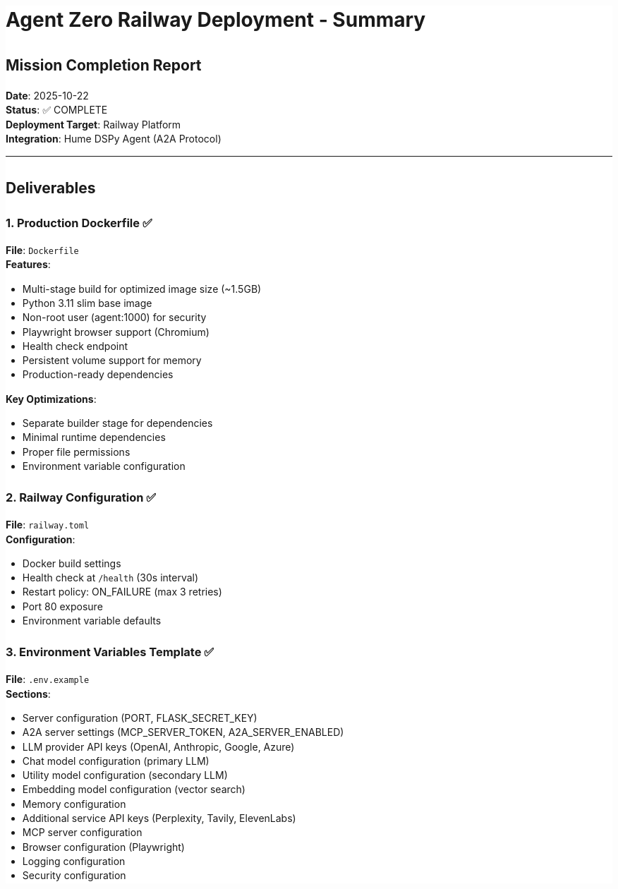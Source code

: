 # Agent Zero Railway Deployment - Summary

## Mission Completion Report

**Date**: 2025-10-22  
**Status**: ✅ COMPLETE  
**Deployment Target**: Railway Platform  
**Integration**: Hume DSPy Agent (A2A Protocol)

---

## Deliverables

### 1. Production Dockerfile ✅
**File**: `Dockerfile`  
**Features**:
- Multi-stage build for optimized image size (~1.5GB)
- Python 3.11 slim base image
- Non-root user (agent:1000) for security
- Playwright browser support (Chromium)
- Health check endpoint
- Persistent volume support for memory
- Production-ready dependencies

**Key Optimizations**:
- Separate builder stage for dependencies
- Minimal runtime dependencies
- Proper file permissions
- Environment variable configuration

### 2. Railway Configuration ✅
**File**: `railway.toml`  
**Configuration**:
- Docker build settings
- Health check at `/health` (30s interval)
- Restart policy: ON_FAILURE (max 3 retries)
- Port 80 exposure
- Environment variable defaults

### 3. Environment Variables Template ✅
**File**: `.env.example`  
**Sections**:
- Server configuration (PORT, FLASK_SECRET_KEY)
- A2A server settings (MCP_SERVER_TOKEN, A2A_SERVER_ENABLED)
- LLM provider API keys (OpenAI, Anthropic, Google, Azure)
- Chat model configuration (primary LLM)
- Utility model configuration (secondary LLM)
- Embedding model configuration (vector search)
- Memory configuration
- Additional service API keys (Perplexity, Tavily, ElevenLabs)
- MCP server configuration
- Browser configuration (Playwright)
- Logging configuration
- Security configuration
